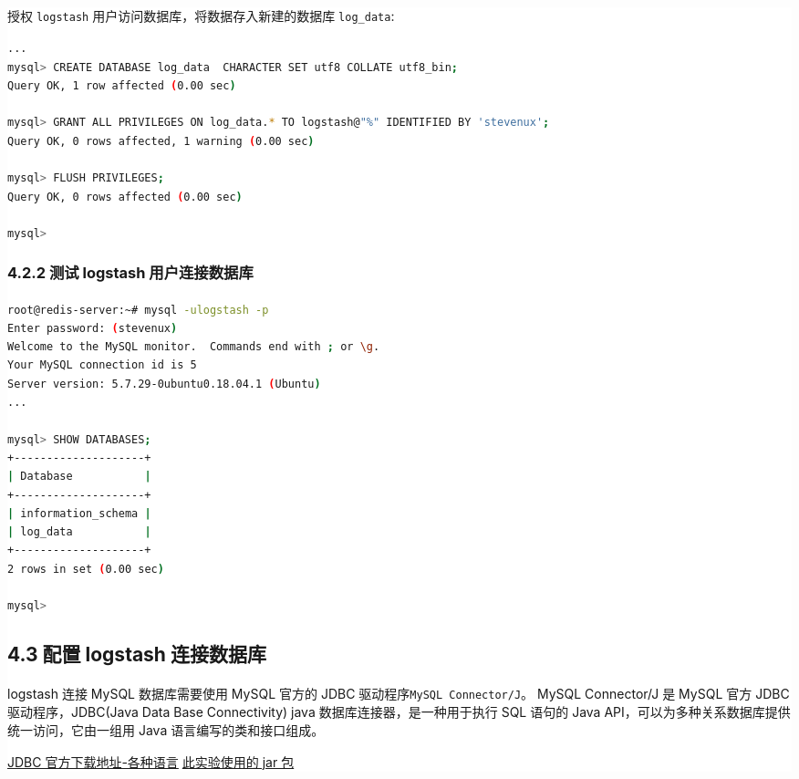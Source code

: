 授权 `logstash` 用户访问数据库，将数据存入新建的数据库 `log_data`:

```bash
...
mysql> CREATE DATABASE log_data  CHARACTER SET utf8 COLLATE utf8_bin;
Query OK, 1 row affected (0.00 sec)

mysql> GRANT ALL PRIVILEGES ON log_data.* TO logstash@"%" IDENTIFIED BY 'stevenux';
Query OK, 0 rows affected, 1 warning (0.00 sec)

mysql> FLUSH PRIVILEGES;
Query OK, 0 rows affected (0.00 sec)

mysql>
```

### 4.2.2 测试 logstash 用户连接数据库

```bash
root@redis-server:~# mysql -ulogstash -p
Enter password: (stevenux)
Welcome to the MySQL monitor.  Commands end with ; or \g.
Your MySQL connection id is 5
Server version: 5.7.29-0ubuntu0.18.04.1 (Ubuntu)
...

mysql> SHOW DATABASES;
+--------------------+
| Database           |
+--------------------+
| information_schema |
| log_data           |
+--------------------+
2 rows in set (0.00 sec)

mysql>
```

## 4.3 配置 logstash 连接数据库

logstash 连接 MySQL 数据库需要使用 MySQL 官方的 JDBC 驱动程序`MySQL Connector/J`。
MySQL Connector/J 是 MySQL 官方 JDBC 驱动程序，JDBC(Java Data Base Connectivity)
java 数据库连接器，是一种用于执行 SQL 语句的 Java API，可以为多种关系数据库提供
统一访问，它由一组用 Java 语言编写的类和接口组成。

[JDBC 官方下载地址-各种语言](https://dev.mysql.com/downloads/connector/)
[此实验使用的 jar 包](https://downloads.mysql.com/archives/c-j/)

